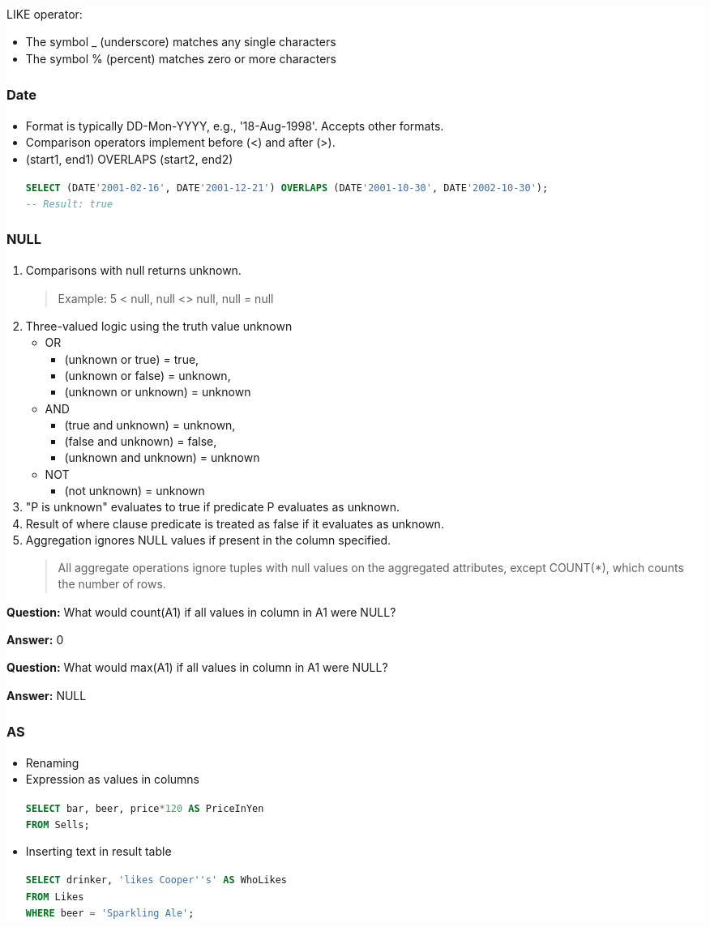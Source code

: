 LIKE operator:
- The symbol _ (underscore) matches any single characters
- The symbol % (percent) matches zero or more characters

### Date

- Format is typically DD-Mon-YYYY, e.g., '18-Aug-1998'. Accepts other formats.
- Comparison operators implement before (<) and after (>).
- (start1, end1) OVERLAPS (start2, end2)
  ```sql
  SELECT (DATE'2001-02-16', DATE'2001-12-21') OVERLAPS (DATE'2001-10-30', DATE'2002-10-30'); 
  -- Result: true
  ```

### NULL

1. Comparisons with null returns unknown.
    > Example: 5 < null, null <> null, null = null
2. Three-valued logic using the truth value unknown
   - OR
     - (unknown or true) = true,
     - (unknown or false) = unknown,
     - (unknown or unknown) = unknown
   - AND
     - (true and unknown) = unknown,
     - (false and unknown) = false,
     - (unknown and unknown) = unknown
   - NOT
     - (not unknown) = unknown
3. "P is unknown" evaluates to true if predicate P evaluates as unknown.
4. Result of where clause predicate is treated as false if it evaluates as unknown.
5. Aggregation ignores NULL values if present in the column specified.
   > All aggregate operations ignore tuples with null values on the aggregated attributes, except COUNT(*), which counts the number of
rows.

**Question:** What would count(A1) if all values in column in A1 were NULL?

**Answer:** 0

**Question:** What would max(A1) if all values in column in A1 were NULL? 

**Answer:** NULL

### AS

- Renaming
- Expression as values in columns
  ```sql
  SELECT bar, beer, price*120 AS PriceInYen
  FROM Sells;
  ```
- Inserting text in result table
  ```sql
  SELECT drinker, 'likes Cooper''s' AS WhoLikes 
  FROM Likes 
  WHERE beer = 'Sparkling Ale';
  ```

